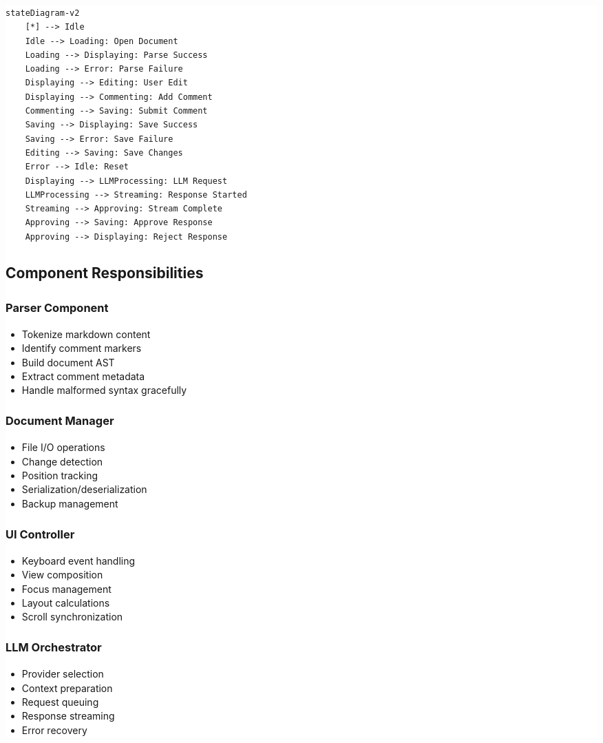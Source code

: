 ```mermaid
stateDiagram-v2
    [*] --> Idle
    Idle --> Loading: Open Document
    Loading --> Displaying: Parse Success
    Loading --> Error: Parse Failure
    Displaying --> Editing: User Edit
    Displaying --> Commenting: Add Comment
    Commenting --> Saving: Submit Comment
    Saving --> Displaying: Save Success
    Saving --> Error: Save Failure
    Editing --> Saving: Save Changes
    Error --> Idle: Reset
    Displaying --> LLMProcessing: LLM Request
    LLMProcessing --> Streaming: Response Started
    Streaming --> Approving: Stream Complete
    Approving --> Saving: Approve Response
    Approving --> Displaying: Reject Response
```

## Component Responsibilities

### Parser Component
- Tokenize markdown content
- Identify comment markers
- Build document AST
- Extract comment metadata
- Handle malformed syntax gracefully

### Document Manager
- File I/O operations
- Change detection
- Position tracking
- Serialization/deserialization
- Backup management

### UI Controller
- Keyboard event handling
- View composition
- Focus management
- Layout calculations
- Scroll synchronization

### LLM Orchestrator
- Provider selection
- Context preparation
- Request queuing
- Response streaming
- Error recovery
